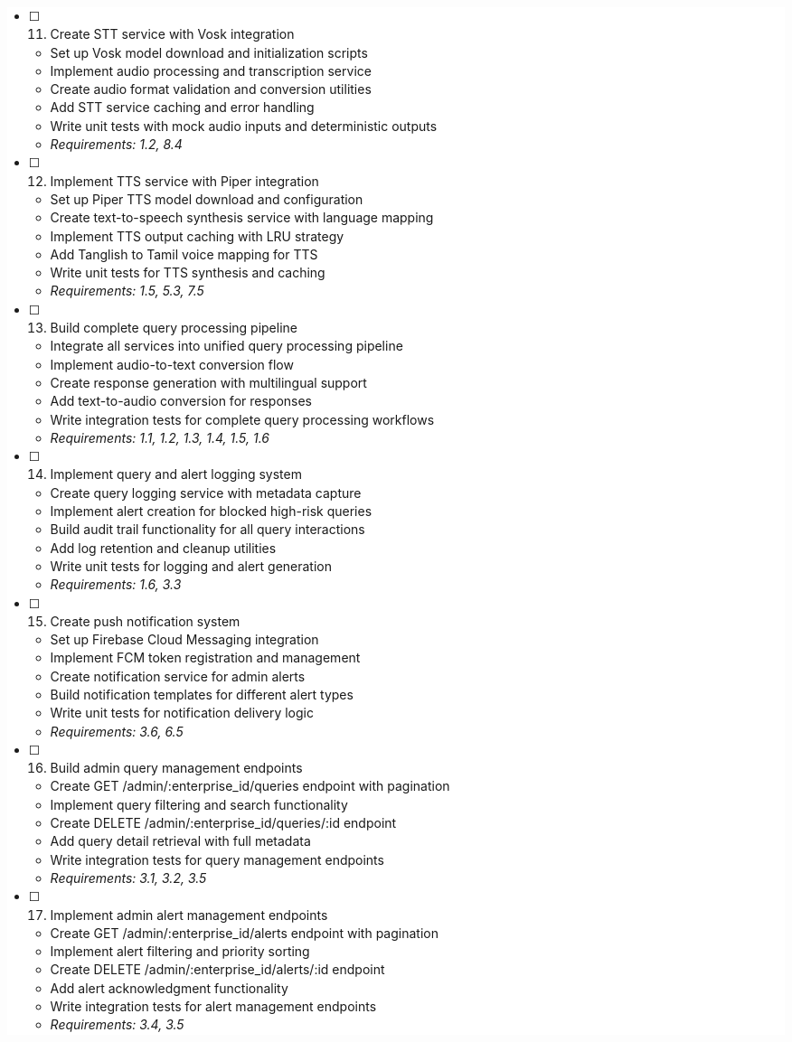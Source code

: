 - [ ] 11. Create STT service with Vosk integration
  - Set up Vosk model download and initialization scripts
  - Implement audio processing and transcription service
  - Create audio format validation and conversion utilities
  - Add STT service caching and error handling
  - Write unit tests with mock audio inputs and deterministic outputs
  - _Requirements: 1.2, 8.4_

- [ ] 12. Implement TTS service with Piper integration
  - Set up Piper TTS model download and configuration
  - Create text-to-speech synthesis service with language mapping
  - Implement TTS output caching with LRU strategy
  - Add Tanglish to Tamil voice mapping for TTS
  - Write unit tests for TTS synthesis and caching
  - _Requirements: 1.5, 5.3, 7.5_

- [ ] 13. Build complete query processing pipeline
  - Integrate all services into unified query processing pipeline
  - Implement audio-to-text conversion flow
  - Create response generation with multilingual support
  - Add text-to-audio conversion for responses
  - Write integration tests for complete query processing workflows
  - _Requirements: 1.1, 1.2, 1.3, 1.4, 1.5, 1.6_

- [ ] 14. Implement query and alert logging system
  - Create query logging service with metadata capture
  - Implement alert creation for blocked high-risk queries
  - Build audit trail functionality for all query interactions
  - Add log retention and cleanup utilities
  - Write unit tests for logging and alert generation
  - _Requirements: 1.6, 3.3_

- [ ] 15. Create push notification system
  - Set up Firebase Cloud Messaging integration
  - Implement FCM token registration and management
  - Create notification service for admin alerts
  - Build notification templates for different alert types
  - Write unit tests for notification delivery logic
  - _Requirements: 3.6, 6.5_

- [ ] 16. Build admin query management endpoints
  - Create GET /admin/:enterprise_id/queries endpoint with pagination
  - Implement query filtering and search functionality
  - Create DELETE /admin/:enterprise_id/queries/:id endpoint
  - Add query detail retrieval with full metadata
  - Write integration tests for query management endpoints
  - _Requirements: 3.1, 3.2, 3.5_

- [ ] 17. Implement admin alert management endpoints
  - Create GET /admin/:enterprise_id/alerts endpoint with pagination
  - Implement alert filtering and priority sorting
  - Create DELETE /admin/:enterprise_id/alerts/:id endpoint
  - Add alert acknowledgment functionality
  - Write integration tests for alert management endpoints
  - _Requirements: 3.4, 3.5_
